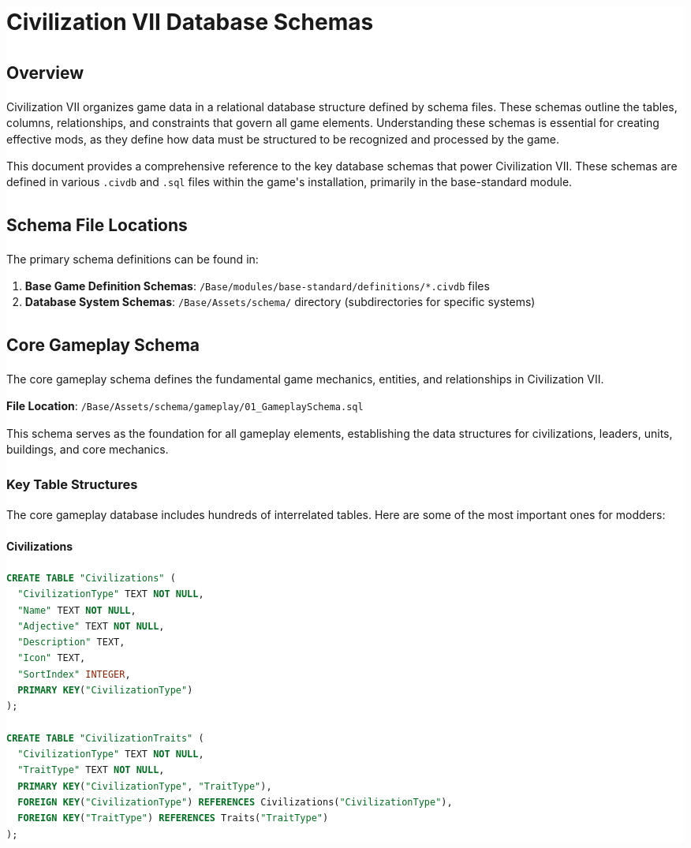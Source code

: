 # Civilization VII Database Schemas

## Overview

Civilization VII organizes game data in a relational database structure defined by schema files. These schemas outline the tables, columns, relationships, and constraints that govern all game elements. Understanding these schemas is essential for creating effective mods, as they define how data must be structured to be recognized and processed by the game.

This document provides a comprehensive reference to the key database schemas that power Civilization VII. These schemas are defined in various `.civdb` and `.sql` files within the game's installation, primarily in the base-standard module.

## Schema File Locations

The primary schema definitions can be found in:

1. **Base Game Definition Schemas**: `/Base/modules/base-standard/definitions/*.civdb` files
2. **Database System Schemas**: `/Base/Assets/schema/` directory (subdirectories for specific systems)

## Core Gameplay Schema

The core gameplay schema defines the fundamental game mechanics, entities, and relationships in Civilization VII.

**File Location**: `/Base/Assets/schema/gameplay/01_GameplaySchema.sql`

This schema serves as the foundation for all gameplay elements, establishing the data structures for civilizations, leaders, units, buildings, and core mechanics.

### Key Table Structures

The core gameplay database includes hundreds of interrelated tables. Here are some of the most important ones for modders:

#### Civilizations

```sql
CREATE TABLE "Civilizations" (
  "CivilizationType" TEXT NOT NULL,
  "Name" TEXT NOT NULL,
  "Adjective" TEXT NOT NULL,
  "Description" TEXT,
  "Icon" TEXT,
  "SortIndex" INTEGER,
  PRIMARY KEY("CivilizationType")
);

CREATE TABLE "CivilizationTraits" (
  "CivilizationType" TEXT NOT NULL,
  "TraitType" TEXT NOT NULL,
  PRIMARY KEY("CivilizationType", "TraitType"),
  FOREIGN KEY("CivilizationType") REFERENCES Civilizations("CivilizationType"),
  FOREIGN KEY("TraitType") REFERENCES Traits("TraitType")
);
```
